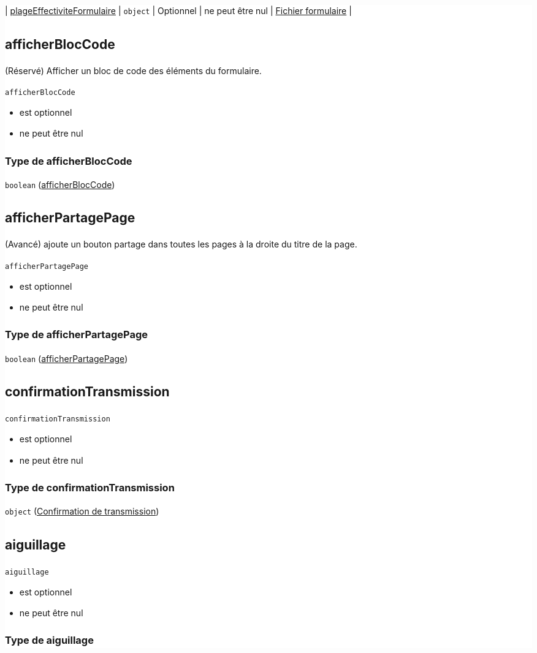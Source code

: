 | [plageEffectiviteFormulaire](#plageeffectiviteformulaire) | `object`  | Optionnel   | ne peut être nul | [Fichier formulaire](frw-form-definitions-plageeffectiviteformulaire.md "schemas/form#/definitions/Config/properties/plageEffectiviteFormulaire")                                |

## afficherBlocCode

(Réservé) Afficher un bloc de code des éléments du formulaire.

`afficherBlocCode`

*   est optionnel

*   ne peut être nul

### Type de afficherBlocCode

`boolean` ([afficherBlocCode](frw-form-definitions-configuration-du-formulaire-properties-afficherbloccode.md))

## afficherPartagePage

(Avancé) ajoute un bouton partage dans toutes les pages à la droite du titre de la page.

`afficherPartagePage`

*   est optionnel

*   ne peut être nul

### Type de afficherPartagePage

`boolean` ([afficherPartagePage](frw-form-definitions-configuration-du-formulaire-properties-afficherpartagepage.md))

## confirmationTransmission



`confirmationTransmission`

*   est optionnel

*   ne peut être nul

### Type de confirmationTransmission

`object` ([Confirmation de transmission](frw-form-definitions-confirmation-de-transmission.md))

## aiguillage



`aiguillage`

*   est optionnel

*   ne peut être nul

### Type de aiguillage
